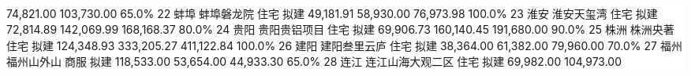 74,821.00
103,730.00
65.0%
22
蚌埠
蚌埠磐龙院
住宅
拟建
49,181.91
58,930.00
76,973.98
100.0%
23
淮安
淮安天玺湾
住宅
拟建
72,814.89
142,069.99
168,168.37
80.0%
24
贵阳
贵阳贵铝项目
住宅
拟建
69,906.73
160,140.45
191,680.00
90.0%
25
株洲
株洲央著
住宅
拟建
124,348.93
333,205.27
411,122.84
100.0%
26
建阳
建阳叁里云庐
住宅
拟建
38,364.00
61,382.00
79,960.00
70.0%
27
福州
福州山外山
商服
拟建
118,533.00
53,654.00
44,933.30
65.0%
28
连江
连江山海大观二区
住宅
拟建
69,982.00
104,973.00
